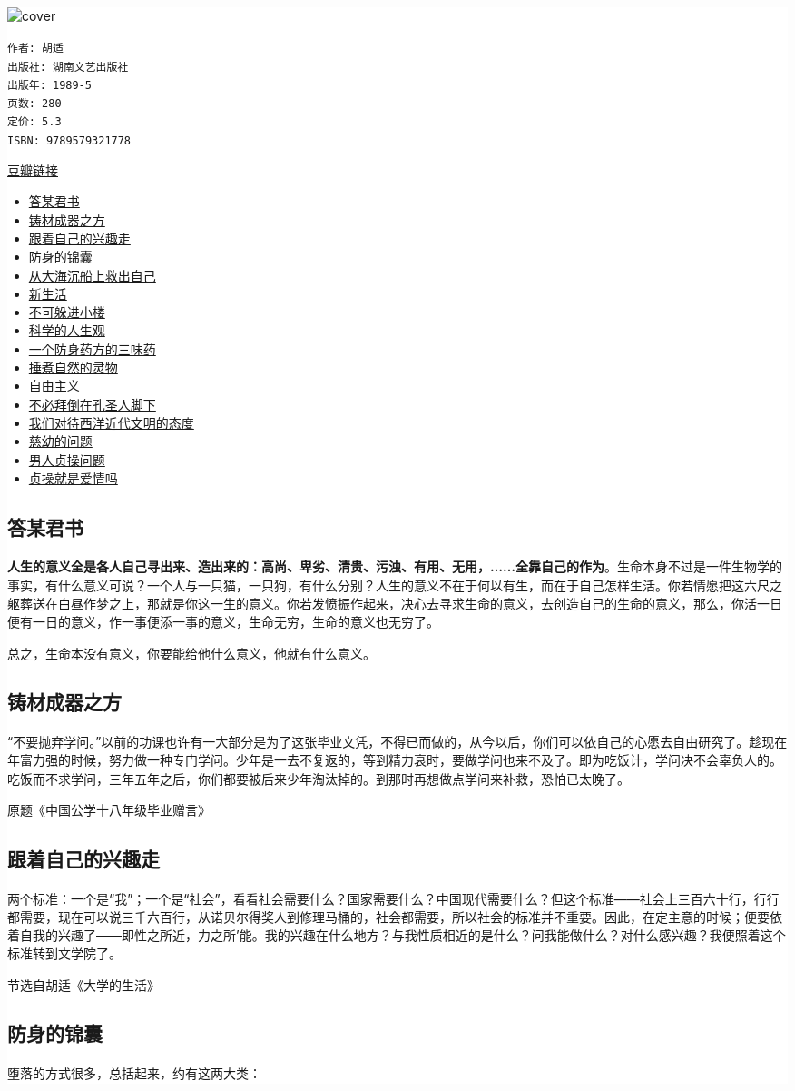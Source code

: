 ![cover](https://img1.doubanio.com/view/subject/l/public/s7005558.jpg)

    作者: 胡适
    出版社: 湖南文艺出版社
    出版年: 1989-5
    页数: 280
    定价: 5.3
    ISBN: 9789579321778

[豆瓣链接](https://book.douban.com/subject/1434472/)

- [答某君书](#%e7%ad%94%e6%9f%90%e5%90%9b%e4%b9%a6)
- [铸材成器之方](#%e9%93%b8%e6%9d%90%e6%88%90%e5%99%a8%e4%b9%8b%e6%96%b9)
- [跟着自己的兴趣走](#%e8%b7%9f%e7%9d%80%e8%87%aa%e5%b7%b1%e7%9a%84%e5%85%b4%e8%b6%a3%e8%b5%b0)
- [防身的锦囊](#%e9%98%b2%e8%ba%ab%e7%9a%84%e9%94%a6%e5%9b%8a)
- [从大海沉船上救出自己](#%e4%bb%8e%e5%a4%a7%e6%b5%b7%e6%b2%89%e8%88%b9%e4%b8%8a%e6%95%91%e5%87%ba%e8%87%aa%e5%b7%b1)
- [新生活](#%e6%96%b0%e7%94%9f%e6%b4%bb)
- [不可躲进小楼](#%e4%b8%8d%e5%8f%af%e8%ba%b2%e8%bf%9b%e5%b0%8f%e6%a5%bc)
- [科学的人生观](#%e7%a7%91%e5%ad%a6%e7%9a%84%e4%ba%ba%e7%94%9f%e8%a7%82)
- [一个防身药方的三味药](#%e4%b8%80%e4%b8%aa%e9%98%b2%e8%ba%ab%e8%8d%af%e6%96%b9%e7%9a%84%e4%b8%89%e5%91%b3%e8%8d%af)
- [捶煮自然的灵物](#%e6%8d%b6%e7%85%ae%e8%87%aa%e7%84%b6%e7%9a%84%e7%81%b5%e7%89%a9)
- [自由主义](#%e8%87%aa%e7%94%b1%e4%b8%bb%e4%b9%89)
- [不必拜倒在孔圣人脚下](#%e4%b8%8d%e5%bf%85%e6%8b%9c%e5%80%92%e5%9c%a8%e5%ad%94%e5%9c%a3%e4%ba%ba%e8%84%9a%e4%b8%8b)
- [我们对待西洋近代文明的态度](#%e6%88%91%e4%bb%ac%e5%af%b9%e5%be%85%e8%a5%bf%e6%b4%8b%e8%bf%91%e4%bb%a3%e6%96%87%e6%98%8e%e7%9a%84%e6%80%81%e5%ba%a6)
- [慈幼的问题](#%e6%85%88%e5%b9%bc%e7%9a%84%e9%97%ae%e9%a2%98)
- [男人贞操问题](#%e7%94%b7%e4%ba%ba%e8%b4%9e%e6%93%8d%e9%97%ae%e9%a2%98)
- [贞操就是爱情吗](#%e8%b4%9e%e6%93%8d%e5%b0%b1%e6%98%af%e7%88%b1%e6%83%85%e5%90%97)

## 答某君书
**人生的意义全是各人自己寻出来、造出来的：高尚、卑劣、清贵、污浊、有用、无用，……全靠自己的作为**。生命本身不过是一件生物学的事实，有什么意义可说？一个人与一只猫，一只狗，有什么分别？人生的意义不在于何以有生，而在于自己怎样生活。你若情愿把这六尺之躯葬送在白昼作梦之上，那就是你这一生的意义。你若发愤振作起来，决心去寻求生命的意义，去创造自己的生命的意义，那么，你活一日便有一日的意义，作一事便添一事的意义，生命无穷，生命的意义也无穷了。

总之，生命本没有意义，你要能给他什么意义，他就有什么意义。

## 铸材成器之方
“不要抛弃学问。”以前的功课也许有一大部分是为了这张毕业文凭，不得已而做的，从今以后，你们可以依自己的心愿去自由研究了。趁现在年富力强的时候，努力做一种专门学问。少年是一去不复返的，等到精力衰时，要做学问也来不及了。即为吃饭计，学问决不会辜负人的。吃饭而不求学问，三年五年之后，你们都要被后来少年淘汰掉的。到那时再想做点学问来补救，恐怕已太晚了。

原题《中国公学十八年级毕业赠言》

## 跟着自己的兴趣走
两个标准：一个是“我”；一个是“社会”，看看社会需要什么？国家需要什么？中国现代需要什么？但这个标准——社会上三百六十行，行行都需要，现在可以说三千六百行，从诺贝尔得奖人到修理马桶的，社会都需要，所以社会的标准并不重要。因此，在定主意的时候；便要依着自我的兴趣了——即性之所近，力之所’能。我的兴趣在什么地方？与我性质相近的是什么？问我能做什么？对什么感兴趣？我便照着这个标准转到文学院了。

节选自胡适《大学的生活》

## 防身的锦囊
堕落的方式很多，总括起来，约有这两大类：
